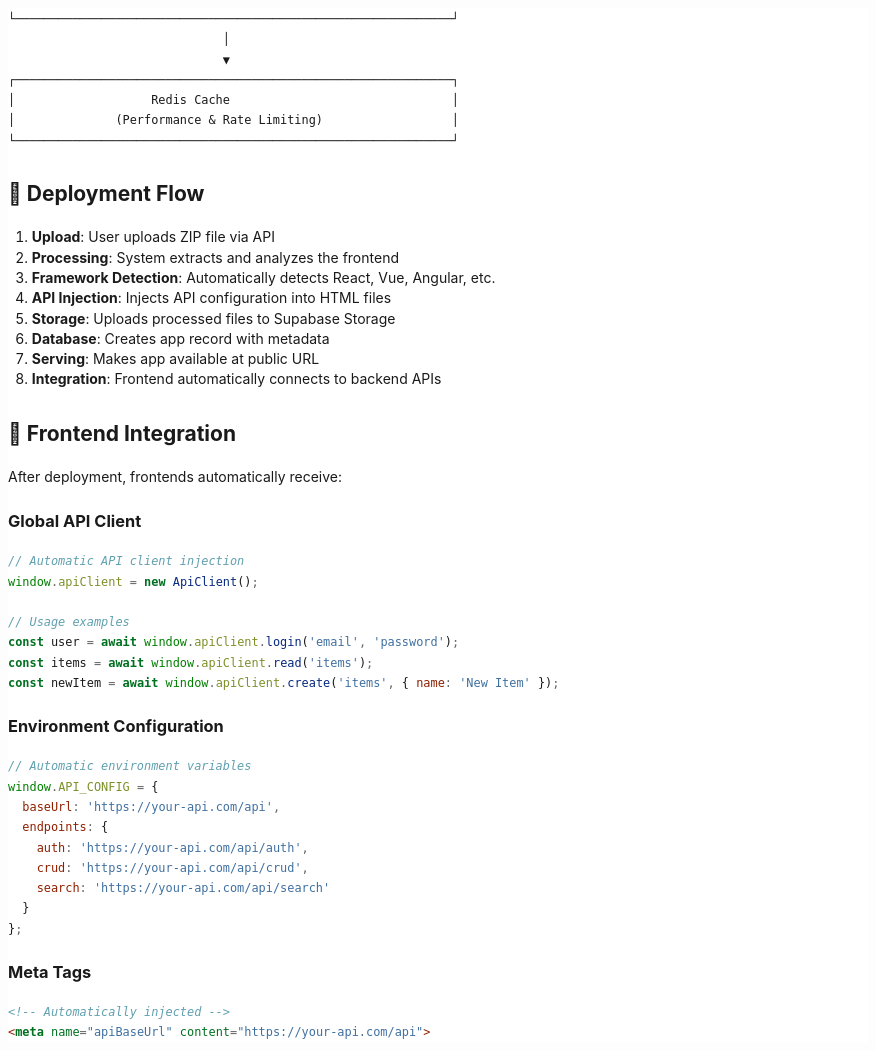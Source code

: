 ```
└─────────────────────────────────────────────────────────────┘
                              │
                              ▼
┌─────────────────────────────────────────────────────────────┐
│                   Redis Cache                               │
│              (Performance & Rate Limiting)                  │
└─────────────────────────────────────────────────────────────┘
```

## 🔄 Deployment Flow

1. **Upload**: User uploads ZIP file via API
2. **Processing**: System extracts and analyzes the frontend
3. **Framework Detection**: Automatically detects React, Vue, Angular, etc.
4. **API Injection**: Injects API configuration into HTML files
5. **Storage**: Uploads processed files to Supabase Storage
6. **Database**: Creates app record with metadata
7. **Serving**: Makes app available at public URL
8. **Integration**: Frontend automatically connects to backend APIs

## 📱 Frontend Integration

After deployment, frontends automatically receive:

### Global API Client
```javascript
// Automatic API client injection
window.apiClient = new ApiClient();

// Usage examples
const user = await window.apiClient.login('email', 'password');
const items = await window.apiClient.read('items');
const newItem = await window.apiClient.create('items', { name: 'New Item' });
```

### Environment Configuration
```javascript
// Automatic environment variables
window.API_CONFIG = {
  baseUrl: 'https://your-api.com/api',
  endpoints: {
    auth: 'https://your-api.com/api/auth',
    crud: 'https://your-api.com/api/crud',
    search: 'https://your-api.com/api/search'
  }
};
```

### Meta Tags
```html
<!-- Automatically injected -->
<meta name="apiBaseUrl" content="https://your-api.com/api">
```
